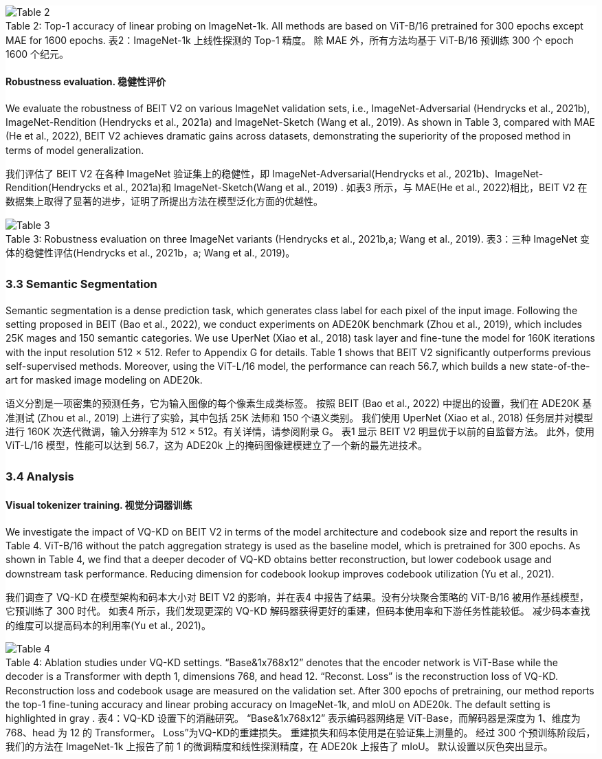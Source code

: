 ![Table 2](../images/BEiT_2/tab_2.png)<br/>
Table 2: Top-1 accuracy of linear probing on ImageNet-1k. All methods are based on ViT-B/16 pretrained for 300 epochs except MAE for 1600 epochs.
表2：ImageNet-1k 上线性探测的 Top-1 精度。 除 MAE 外，所有方法均基于 ViT-B/16 预训练 300 个 epoch 1600 个纪元。

#### Robustness evaluation.  稳健性评价
We evaluate the robustness of BEIT V2 on various ImageNet validation sets, i.e., ImageNet-Adversarial (Hendrycks et al., 2021b), ImageNet-Rendition (Hendrycks et al., 2021a) and ImageNet-Sketch (Wang et al., 2019). As shown in Table 3, compared with MAE (He et al., 2022), BEIT V2 achieves dramatic gains across datasets, demonstrating the superiority of the proposed method in terms of model generalization.

我们评估了 BEIT V2 在各种 ImageNet 验证集上的稳健性，即 ImageNet-Adversarial(Hendrycks et al., 2021b)、ImageNet-Rendition(Hendrycks et al., 2021a)和 ImageNet-Sketch(Wang et al., 2019) . 如表3 所示，与 MAE(He et al., 2022)相比，BEIT V2 在数据集上取得了显著的进步，证明了所提出方法在模型泛化方面的优越性。

![Table 3](../images/BEiT_2/tab_3.png)<br/>
Table 3: Robustness evaluation on three ImageNet variants (Hendrycks et al., 2021b,a; Wang et al., 2019).
表3：三种 ImageNet 变体的稳健性评估(Hendrycks et al., 2021b，a; Wang et al., 2019)。

### 3.3 Semantic Segmentation
Semantic segmentation is a dense prediction task, which generates class label for each pixel of the input image. Following the setting proposed in BEIT (Bao et al., 2022), we conduct experiments on ADE20K benchmark (Zhou et al., 2019), which includes 25K mages and 150 semantic categories. We use UperNet (Xiao et al., 2018) task layer and fine-tune the model for 160K iterations with the input resolution 512 × 512. Refer to Appendix G for details. Table 1 shows that BEIT V2 significantly outperforms previous self-supervised methods. Moreover, using the ViT-L/16 model, the performance can reach 56.7, which builds a new state-of-the-art for masked image modeling on ADE20k.

语义分割是一项密集的预测任务，它为输入图像的每个像素生成类标签。 按照 BEIT (Bao et al., 2022) 中提出的设置，我们在 ADE20K 基准测试 (Zhou et al., 2019) 上进行了实验，其中包括 25K 法师和 150 个语义类别。 我们使用 UperNet (Xiao et al., 2018) 任务层并对模型进行 160K 次迭代微调，输入分辨率为 512 × 512。有关详情，请参阅附录 G。 表1 显示 BEIT V2 明显优于以前的自监督方法。 此外，使用 ViT-L/16 模型，性能可以达到 56.7，这为 ADE20k 上的掩码图像建模建立了一个新的最先进技术。

### 3.4 Analysis
#### Visual tokenizer training.  视觉分词器训练
We investigate the impact of VQ-KD on BEIT V2 in terms of the model architecture and codebook size and report the results in Table 4. ViT-B/16 without the patch aggregation strategy is used as the baseline model, which is pretrained for 300 epochs. As shown in Table 4, we find that a deeper decoder of VQ-KD obtains better reconstruction, but lower codebook usage and downstream task performance. Reducing dimension for codebook lookup improves codebook utilization (Yu et al., 2021).

我们调查了 VQ-KD 在模型架构和码本大小对 BEIT V2 的影响，并在表4 中报告了结果。没有分块聚合策略的 ViT-B/16 被用作基线模型，它预训练了 300 时代。 如表4 所示，我们发现更深的 VQ-KD 解码器获得更好的重建，但码本使用率和下游任务性能较低。 减少码本查找的维度可以提高码本的利用率(Yu et al., 2021)。

![Table 4](../images/BEiT_2/tab_4.png)<br/>
Table 4: Ablation studies under VQ-KD settings. “Base&1x768x12” denotes that the encoder network is ViT-Base while the decoder is a Transformer with depth 1, dimensions 768, and head 12. “Reconst. Loss” is the reconstruction loss of VQ-KD. Reconstruction loss and codebook usage are measured on the validation set. After 300 epochs of pretraining, our method reports the top-1 fine-tuning accuracy and linear probing accuracy on ImageNet-1k, and mIoU on ADE20k. The default setting is highlighted in gray .
表4：VQ-KD 设置下的消融研究。 “Base&1x768x12” 表示编码器网络是 ViT-Base，而解码器是深度为 1、维度为 768、head 为 12 的 Transformer。 Loss”为VQ-KD的重建损失。 重建损失和码本使用是在验证集上测量的。 经过 300 个预训练阶段后，我们的方法在 ImageNet-1k 上报告了前 1 的微调精度和线性探测精度，在 ADE20k 上报告了 mIoU。 默认设置以灰色突出显示。
